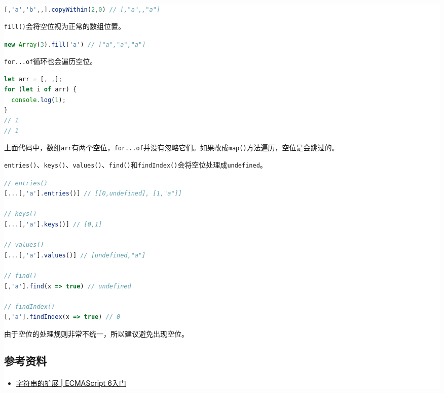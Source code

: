 ```javascript
[,'a','b',,].copyWithin(2,0) // [,"a",,"a"]
```

`fill()`会将空位视为正常的数组位置。

```javascript
new Array(3).fill('a') // ["a","a","a"]
```

`for...of`循环也会遍历空位。

```javascript
let arr = [, ,];
for (let i of arr) {
  console.log(1);
}
// 1
// 1
```

上面代码中，数组`arr`有两个空位，`for...of`并没有忽略它们。如果改成`map()`方法遍历，空位是会跳过的。

`entries()`、`keys()`、`values()`、`find()`和`findIndex()`会将空位处理成`undefined`。

```javascript
// entries()
[...[,'a'].entries()] // [[0,undefined], [1,"a"]]

// keys()
[...[,'a'].keys()] // [0,1]

// values()
[...[,'a'].values()] // [undefined,"a"]

// find()
[,'a'].find(x => true) // undefined

// findIndex()
[,'a'].findIndex(x => true) // 0
```

由于空位的处理规则非常不统一，所以建议避免出现空位。



## 参考资料

- [字符串的扩展 | ECMAScript 6入门](https://wohugb.gitbooks.io/ecmascript-6/content/docs/string.html)

  


  [propKey]: true,
  ['a' + 'bc']: 123
  [lastWord]: 'world'
  [keyA]: 'valueA',
  [keyB]: 'valueB'